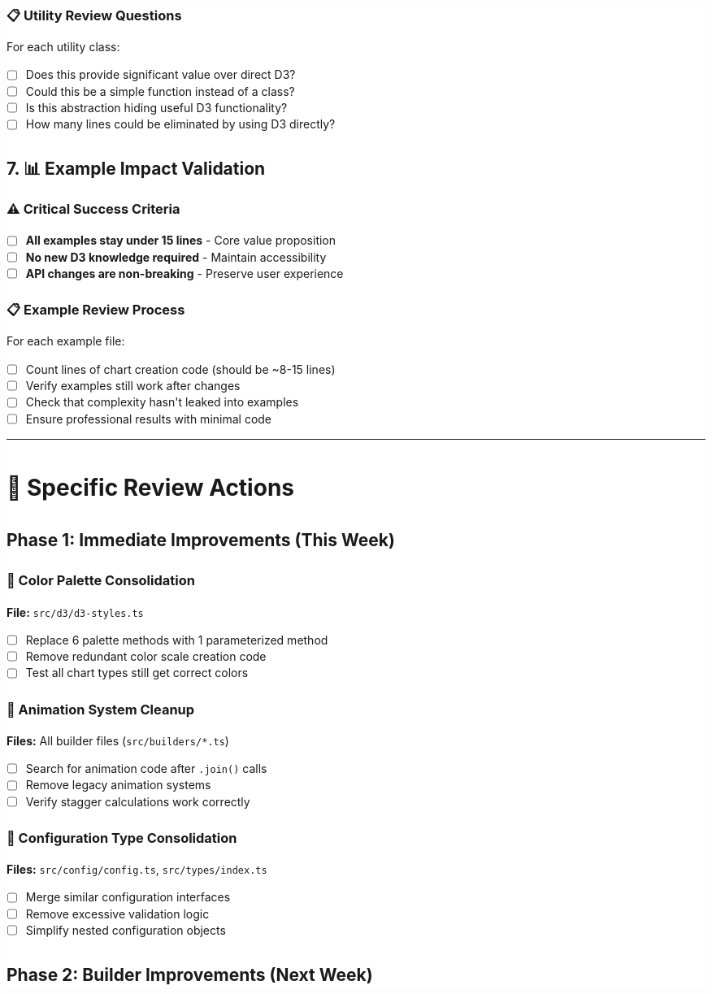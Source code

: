 ### 📋 Utility Review Questions
For each utility class:
- [ ] Does this provide significant value over direct D3?
- [ ] Could this be a simple function instead of a class?
- [ ] Is this abstraction hiding useful D3 functionality?
- [ ] How many lines could be eliminated by using D3 directly?

## 7. 📊 Example Impact Validation

### ⚠️ Critical Success Criteria
- [ ] **All examples stay under 15 lines** - Core value proposition
- [ ] **No new D3 knowledge required** - Maintain accessibility
- [ ] **API changes are non-breaking** - Preserve user experience

### 📋 Example Review Process
For each example file:
- [ ] Count lines of chart creation code (should be ~8-15 lines)
- [ ] Verify examples still work after changes
- [ ] Check that complexity hasn't leaked into examples
- [ ] Ensure professional results with minimal code

---

# 🎯 Specific Review Actions

## Phase 1: Immediate Improvements (This Week)

### 🔧 Color Palette Consolidation
**File:** `src/d3/d3-styles.ts`
- [ ] Replace 6 palette methods with 1 parameterized method
- [ ] Remove redundant color scale creation code
- [ ] Test all chart types still get correct colors

### 🔧 Animation System Cleanup  
**Files:** All builder files (`src/builders/*.ts`)
- [ ] Search for animation code after `.join()` calls
- [ ] Remove legacy animation systems
- [ ] Verify stagger calculations work correctly

### 🔧 Configuration Type Consolidation
**Files:** `src/config/config.ts`, `src/types/index.ts`
- [ ] Merge similar configuration interfaces
- [ ] Remove excessive validation logic
- [ ] Simplify nested configuration objects

## Phase 2: Builder Improvements (Next Week)
